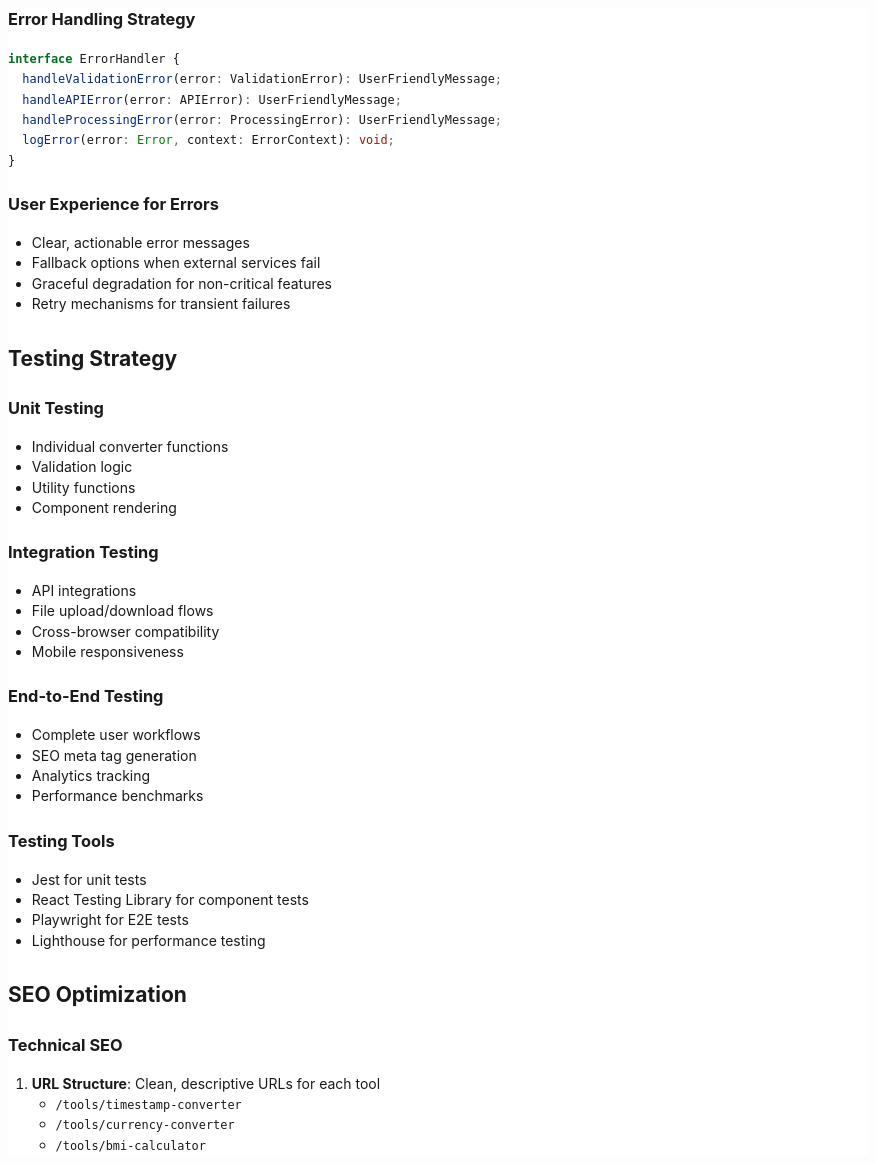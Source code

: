 ### Error Handling Strategy

```typescript
interface ErrorHandler {
  handleValidationError(error: ValidationError): UserFriendlyMessage;
  handleAPIError(error: APIError): UserFriendlyMessage;
  handleProcessingError(error: ProcessingError): UserFriendlyMessage;
  logError(error: Error, context: ErrorContext): void;
}
```

### User Experience for Errors

- Clear, actionable error messages
- Fallback options when external services fail
- Graceful degradation for non-critical features
- Retry mechanisms for transient failures

## Testing Strategy

### Unit Testing
- Individual converter functions
- Validation logic
- Utility functions
- Component rendering

### Integration Testing
- API integrations
- File upload/download flows
- Cross-browser compatibility
- Mobile responsiveness

### End-to-End Testing
- Complete user workflows
- SEO meta tag generation
- Analytics tracking
- Performance benchmarks

### Testing Tools
- Jest for unit tests
- React Testing Library for component tests
- Playwright for E2E tests
- Lighthouse for performance testing

## SEO Optimization

### Technical SEO

1. **URL Structure**: Clean, descriptive URLs for each tool
   - `/tools/timestamp-converter`
   - `/tools/currency-converter`
   - `/tools/bmi-calculator`
